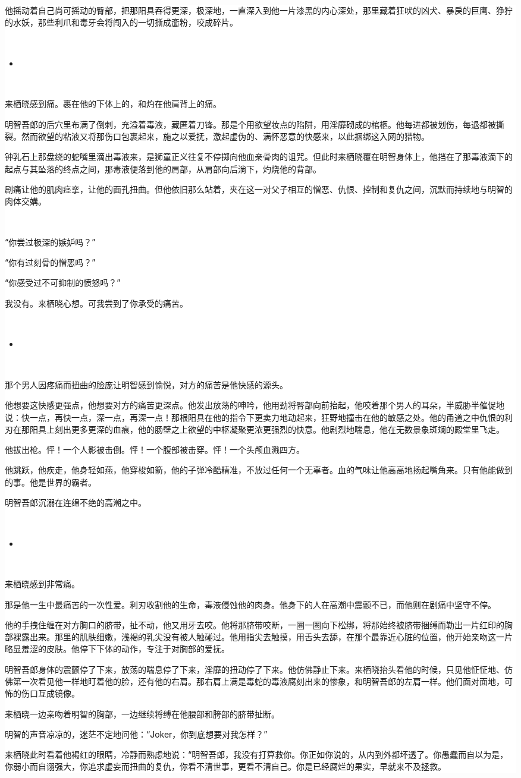 他摇动着自己尚可摇动的臀部，把那阳具吞得更深，极深地，一直深入到他一片漆黑的内心深处，那里藏着狂吠的凶犬、暴戾的巨鹰、狰狞的水妖，那些利爪和毒牙会将闯入的一切撕成齑粉，咬成碎片。

&nbsp;

*

&nbsp;

来栖晓感到痛。裹在他的下体上的，和灼在他肩背上的痛。

明智吾郎的后穴里布满了倒刺，充溢着毒液，藏匿着刀锋。那是个用欲望妆点的陷阱，用淫靡砌成的棺柩。他每进都被划伤，每退都被撕裂。然而欲望的粘液又将那伤口包裹起来，施之以爱抚，激起虚伪的、满怀恶意的快感来，以此捆绑这入网的猎物。

钟乳石上那盘绕的蛇嘴里滴出毒液来，是狮童正义往复不停掷向他血亲骨肉的诅咒。但此时来栖晓覆在明智身体上，他挡在了那毒液滴下的起点与其坠落的终点之间，那毒液便落到他的肩部，从肩部向后淌下，灼烧他的背部。

剧痛让他的肌肉痉挛，让他的面孔扭曲。但他依旧那么站着，夹在这一对父子相互的憎恶、仇恨、控制和复仇之间，沉默而持续地与明智的肉体交媾。

&nbsp;

“你尝过极深的嫉妒吗？”

“你有过刻骨的憎恶吗？”

“你感受过不可抑制的愤怒吗？”

我没有。来栖晓心想。可我尝到了你承受的痛苦。

&nbsp;

*

&nbsp;

那个男人因疼痛而扭曲的脸庞让明智感到愉悦，对方的痛苦是他快感的源头。

他想要这快感更强点，他想要对方的痛苦更深点。他发出放荡的呻吟，他用劲将臀部向前抬起，他咬着那个男人的耳朵，半威胁半催促地说：快一点，再快一点，深一点，再深一点！那根阳具在他的指令下更卖力地动起来，狂野地撞击在他的敏感之处。他的甬道之中仇恨的利刃在那阳具上刻出更多更深的血痕，他的肠壁之上欲望的中枢凝聚更浓更强烈的快意。他剧烈地喘息，他在无数景象斑斓的殿堂里飞走。

他拔出枪。怦！一个人影被击倒。怦！一个腹部被击穿。怦！一个头颅血溅四方。

他跳跃，他疾走，他身轻如燕，他穿梭如箭，他的子弹冷酷精准，不放过任何一个无辜者。血的气味让他高高地扬起嘴角来。只有他能做到的事。他是世界的霸者。

明智吾郎沉溺在连绵不绝的高潮之中。

&nbsp;

*

&nbsp;

来栖晓感到非常痛。

那是他一生中最痛苦的一次性爱。利刃收割他的生命，毒液侵蚀他的肉身。他身下的人在高潮中震颤不已，而他则在剧痛中坚守不停。

他的手拽住缠在对方胸口的脐带，扯不动，他又用牙去咬。他将那脐带咬断，一圈一圈向下松绑，将那始终被脐带捆缚而勒出一片红印的胸部裸露出来。那里的肌肤细嫩，浅褐的乳尖没有被人触碰过。他用指尖去触摸，用舌头去舔，在那个最靠近心脏的位置，他开始亲吻这一片略显羞涩的皮肤。他停下下体的动作，专注于对胸部的爱抚。

明智吾郎身体的震颤停了下来，放荡的喘息停了下来，淫靡的扭动停了下来。他仿佛静止下来。来栖晓抬头看他的时候，只见他怔怔地、仿佛第一次看见他一样地盯着他的脸，还有他的右肩。那右肩上满是毒蛇的毒液腐刻出来的惨象，和明智吾郎的左肩一样。他们面对面地，可怖的伤口互成镜像。

来栖晓一边亲吻着明智的胸部，一边继续将缚在他腰部和胯部的脐带扯断。

明智的声音凉凉的，迷茫不定地问他：“Joker，你到底想要对我怎样？”

来栖晓此时看着他褐红的眼睛，冷静而熟虑地说：“明智吾郎，我没有打算救你。你正如你说的，从内到外都坏透了。你愚蠢而自以为是，你弱小而自诩强大，你追求虚妄而扭曲的复仇，你看不清世事，更看不清自己。你是已经腐烂的果实，早就来不及拯救。
